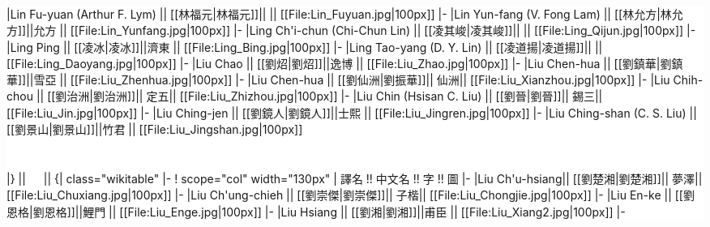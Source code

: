 |Lin Fu-yuan (Arthur F. Lym) || [[林福元|林福元]]|| || [[File:Lin_Fuyuan.jpg|100px]]
|-
|Lin Yun-fang (V. Fong Lam) || [[林允方|林允方]]||允方 || [[File:Lin_Yunfang.jpg|100px]]
|-
|Ling Ch'i-chun (Chi-Chun Lin) || [[凌其峻|凌其峻]]|| || [[File:Ling_Qijun.jpg|100px]]
|-
|Ling Ping || [[凌冰|凌冰]]||濟東 || [[File:Ling_Bing.jpg|100px]]
|-
|Ling Tao-yang (D. Y. Lin) || [[凌道揚|凌道揚]]|| || [[File:Ling_Daoyang.jpg|100px]]
|-
|Liu Chao || [[劉炤|劉炤]]||逸博 || [[File:Liu_Zhao.jpg|100px]]
|-
|Liu Chen-hua || [[劉鎮華|劉鎮華]]||雪亞 || [[File:Liu_Zhenhua.jpg|100px]]
|-
|Liu Chen-hua || [[劉仙洲|劉振華]]|| 仙洲|| [[File:Liu_Xianzhou.jpg|100px]]
|-
|Liu Chih-chou || [[劉治洲|劉治洲]]|| 定五|| [[File:Liu_Zhizhou.jpg|100px]]
|-
|Liu Chin (Hsisan C. Liu) || [[劉晉|劉晉]]|| 錫三|| [[File:Liu_Jin.jpg|100px]]
|-
|Liu Ching-jen || [[劉鏡人|劉鏡人]]||士熙 || [[File:Liu_Jingren.jpg|100px]]
|-
|Liu Ching-shan (C. S. Liu) || [[劉景山|劉景山]]||竹君 || [[File:Liu_Jingshan.jpg|100px]]<BR><BR><BR>
|}
||
　
||
{| class="wikitable"
|-
! scope="col" width="130px" | 譯名 !! 中文名 !! 字 !! 圖
|-
|Liu Ch'u-hsiang|| [[劉楚湘|劉楚湘]]|| 夢澤|| [[File:Liu_Chuxiang.jpg|100px]]
|-
|Liu Ch'ung-chieh || [[劉崇傑|劉崇傑]]|| 子楷|| [[File:Liu_Chongjie.jpg|100px]]
|-
|Liu En-ke || [[劉恩格|劉恩格]]||鯉門 || [[File:Liu_Enge.jpg|100px]]
|-
|Liu Hsiang || [[劉湘|劉湘]]||甫臣 || [[File:Liu_Xiang2.jpg|100px]]
|-